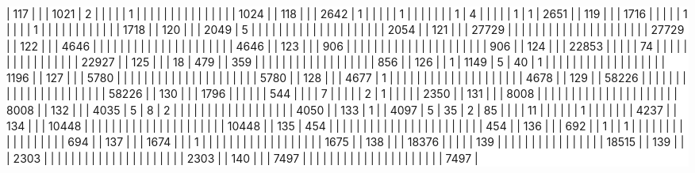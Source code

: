 |   117 |         |         |    1021 |       2 |         |         |         |         |       1 |         |         |         |         |         |         |         |         |         |         |         |         |         |         |    1024 |
|   118 |         |         |    2642 |       1 |         |         |         |         |       1 |         |         |         |         |         |         |       1 |       4 |         |         |         |         |       1 |       1 |    2651 |
|   119 |         |         |    1716 |         |         |         |         |       1 |         |         |         |       1 |         |         |         |         |         |         |         |         |         |         |         |    1718 |
|   120 |         |         |    2049 |       5 |         |         |         |         |         |         |         |         |         |         |         |         |         |         |         |         |         |         |         |    2054 |
|   121 |         |         |   27729 |         |         |         |         |         |         |         |         |         |         |         |         |         |         |         |         |         |         |         |         |   27729 |
|   122 |         |         |    4646 |         |         |         |         |         |         |         |         |         |         |         |         |         |         |         |         |         |         |         |         |    4646 |
|   123 |         |         |     906 |         |         |         |         |         |         |         |         |         |         |         |         |         |         |         |         |         |         |         |         |     906 |
|   124 |         |         |   22853 |         |         |         |         |      74 |         |         |         |         |         |         |         |         |         |         |         |         |         |         |         |   22927 |
|   125 |         |         |      18 |     479 |         |     359 |         |         |         |         |         |         |         |         |         |         |         |         |         |         |         |         |         |     856 |
|   126 |         |       1 |    1149 |       5 |      40 |       1 |         |         |         |         |         |         |         |         |         |         |         |         |         |         |         |         |         |    1196 |
|   127 |         |         |    5780 |         |         |         |         |         |         |         |         |         |         |         |         |         |         |         |         |         |         |         |         |    5780 |
|   128 |         |         |    4677 |       1 |         |         |         |         |         |         |         |         |         |         |         |         |         |         |         |         |         |         |         |    4678 |
|   129 |         |   58226 |         |         |         |         |         |         |         |         |         |         |         |         |         |         |         |         |         |         |         |         |         |   58226 |
|   130 |         |         |    1796 |         |         |         |         |         |     544 |         |         |         |       7 |         |         |         |         |       2 |       1 |         |         |         |         |    2350 |
|   131 |         |         |    8008 |         |         |         |         |         |         |         |         |         |         |         |         |         |         |         |         |         |         |         |         |    8008 |
|   132 |         |         |    4035 |       5 |       8 |       2 |         |         |         |         |         |         |         |         |         |         |         |         |         |         |         |         |         |    4050 |
|   133 |       1 |         |    4097 |       5 |      35 |       2 |      85 |         |         |         |      11 |         |         |         |         |         |       1 |         |         |         |         |         |         |    4237 |
|   134 |         |         |   10448 |         |         |         |         |         |         |         |         |         |         |         |         |         |         |         |         |         |         |         |         |   10448 |
|   135 |     454 |         |         |         |         |         |         |         |         |         |         |         |         |         |         |         |         |         |         |         |         |         |         |     454 |
|   136 |         |         |     692 |         |       1 |         |       1 |         |         |         |         |         |         |         |         |         |         |         |         |         |         |         |         |     694 |
|   137 |         |         |    1674 |         |         |       1 |         |         |         |         |         |         |         |         |         |         |         |         |         |         |         |         |         |    1675 |
|   138 |         |         |   18376 |         |         |         |         |     139 |         |         |         |         |         |         |         |         |         |         |         |         |         |         |         |   18515 |
|   139 |         |         |    2303 |         |         |         |         |         |         |         |         |         |         |         |         |         |         |         |         |         |         |         |         |    2303 |
|   140 |         |         |    7497 |         |         |         |         |         |         |         |         |         |         |         |         |         |         |         |         |         |         |         |         |    7497 |